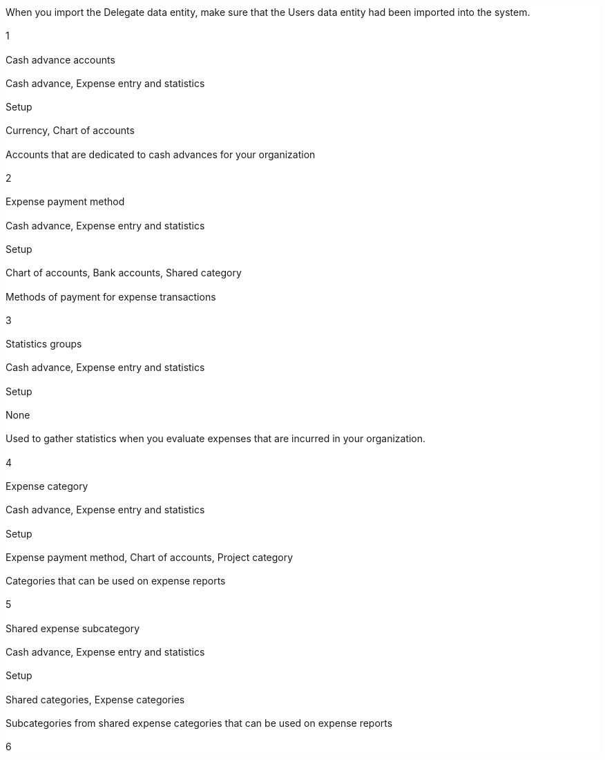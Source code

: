 When you import the Delegate data entity, make sure that the Users data entity had been imported into the system.

1

Cash advance accounts

Cash advance, Expense entry and statistics

Setup

Currency, Chart of accounts

Accounts that are dedicated to cash advances for your organization

2

Expense payment method

Cash advance, Expense entry and statistics

Setup

Chart of accounts, Bank accounts, Shared category

Methods of payment for expense transactions

3

Statistics groups

Cash advance, Expense entry and statistics

Setup

None

Used to gather statistics when you evaluate expenses that are incurred in your organization.

4

Expense category

Cash advance, Expense entry and statistics

Setup

Expense payment method, Chart of accounts, Project category

Categories that can be used on expense reports

5

Shared expense subcategory

Cash advance, Expense entry and statistics

Setup

Shared categories, Expense categories

Subcategories from shared expense categories that can be used on expense reports

6
